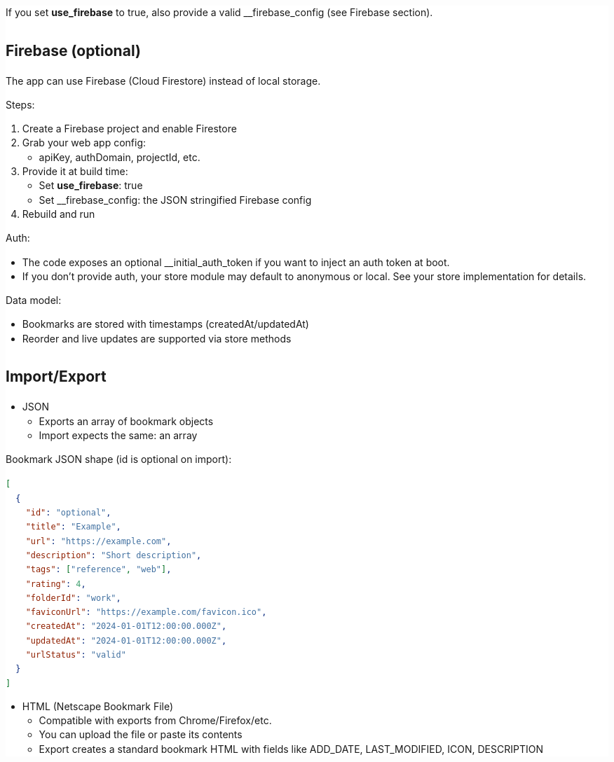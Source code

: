 If you set __use_firebase__ to true, also provide a valid __firebase_config (see Firebase section).

## Firebase (optional)

The app can use Firebase (Cloud Firestore) instead of local storage.

Steps:
1) Create a Firebase project and enable Firestore
2) Grab your web app config:
   - apiKey, authDomain, projectId, etc.
3) Provide it at build time:
   - Set __use_firebase__: true
   - Set __firebase_config: the JSON stringified Firebase config
4) Rebuild and run

Auth:
- The code exposes an optional __initial_auth_token if you want to inject an auth token at boot.
- If you don’t provide auth, your store module may default to anonymous or local. See your store implementation for details.

Data model:
- Bookmarks are stored with timestamps (createdAt/updatedAt)
- Reorder and live updates are supported via store methods

## Import/Export

- JSON
  - Exports an array of bookmark objects
  - Import expects the same: an array

Bookmark JSON shape (id is optional on import):
```json
[
  {
    "id": "optional",
    "title": "Example",
    "url": "https://example.com",
    "description": "Short description",
    "tags": ["reference", "web"],
    "rating": 4,
    "folderId": "work",
    "faviconUrl": "https://example.com/favicon.ico",
    "createdAt": "2024-01-01T12:00:00.000Z",
    "updatedAt": "2024-01-01T12:00:00.000Z",
    "urlStatus": "valid"
  }
]
```

- HTML (Netscape Bookmark File)
  - Compatible with exports from Chrome/Firefox/etc.
  - You can upload the file or paste its contents
  - Export creates a standard bookmark HTML with fields like ADD_DATE, LAST_MODIFIED, ICON, DESCRIPTION
